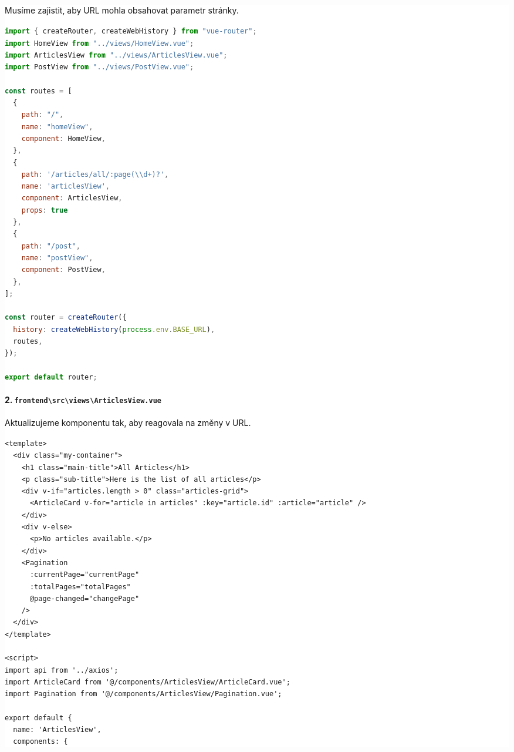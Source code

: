 Musíme zajistit, aby URL mohla obsahovat parametr stránky.

```javascript
import { createRouter, createWebHistory } from "vue-router";
import HomeView from "../views/HomeView.vue";
import ArticlesView from "../views/ArticlesView.vue";
import PostView from "../views/PostView.vue";

const routes = [
  {
    path: "/",
    name: "homeView",
    component: HomeView,
  },
  {
    path: '/articles/all/:page(\\d+)?',
    name: 'articlesView',
    component: ArticlesView,
    props: true
  },
  {
    path: "/post",
    name: "postView",
    component: PostView,
  },
];

const router = createRouter({
  history: createWebHistory(process.env.BASE_URL),
  routes,
});

export default router;
```

#### 2. `frontend\src\views\ArticlesView.vue`

Aktualizujeme komponentu tak, aby reagovala na změny v URL.

```vue
<template>
  <div class="my-container">
    <h1 class="main-title">All Articles</h1>
    <p class="sub-title">Here is the list of all articles</p>
    <div v-if="articles.length > 0" class="articles-grid">
      <ArticleCard v-for="article in articles" :key="article.id" :article="article" />
    </div>
    <div v-else>
      <p>No articles available.</p>
    </div>
    <Pagination
      :currentPage="currentPage"
      :totalPages="totalPages"
      @page-changed="changePage"
    />
  </div>
</template>

<script>
import api from '../axios';
import ArticleCard from '@/components/ArticlesView/ArticleCard.vue';
import Pagination from '@/components/ArticlesView/Pagination.vue';

export default {
  name: 'ArticlesView',
  components: {
```